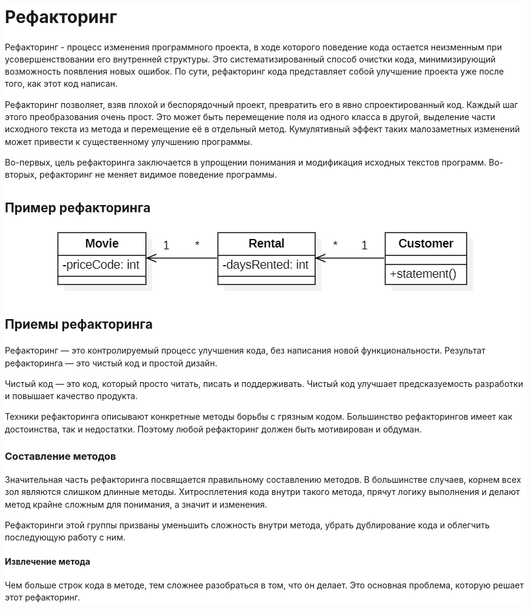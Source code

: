 # Рефакторинг

Рефакторинг - процесс изменения программного проекта, в ходе которого поведение кода остается неизменным при усовершенствовании его внутренней структуры. Это систематизированный способ очистки кода, минимизирующий возможность появления новых ошибок. По сути, рефакторинг кода представляет собой улучшение проекта уже после того, как этот код написан.

Рефакторинг позволяет, взяв плохой и беспорядочный проект, превратить его в явно спроектированный код. Каждый шаг этого преобразования очень прост. Это может быть перемещение поля из одного класса в другой, выделение части исходного текста из метода и перемещение её в отдельный метод. Кумулятивный эффект таких малозаметных изменений может привести к существенному улучшению программы.

Во-первых, цель рефакторинга заключается в упрощении понимания и модификация исходных текстов программ.
Во- вторых, рефакторинг не меняет видимое поведение программы.

## Пример рефакторинга

<p align="center">
  <img src="img/img_01.png" />
</p>

## Приемы рефакторинга

Рефакторинг — это контролируемый процесс улучшения кода, без написания новой функциональности. Результат рефакторинга — это чистый код и простой дизайн.

Чистый код — это код, который просто читать, писать и поддерживать. Чистый код улучшает предсказуемость разработки и повышает качество продукта.

Техники рефакторинга описывают конкретные методы борьбы с грязным кодом. Большинство рефакторингов имеет как достоинства, так и недостатки. Поэтому любой рефакторинг должен быть мотивирован и обдуман.

### Составление методов

Значительная часть рефакторинга посвящается правильному составлению методов. В большинстве случаев, корнем всех зол являются слишком длинные методы. Хитросплетения кода внутри такого метода, прячут логику выполнения и делают метод крайне сложным для понимания, а значит и изменения.

Рефакторинги этой группы призваны уменьшить сложность внутри метода, убрать дублирование кода и облегчить последующую работу с ним.

#### Извлечение метода

Чем больше строк кода в методе, тем сложнее разобраться в том, что он делает. Это основная проблема, которую решает этот рефакторинг.
